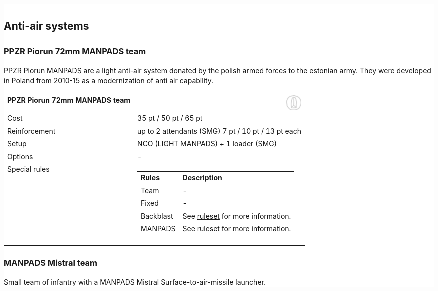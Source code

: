 ***

## Anti-air systems

### PPZR Piorun 72mm MANPADS team

PPZR Piorun MANPADS are a light anti-air system donated by the polish armed forces
to the estonian army. They were developed in Poland from 2010-15 as a modernization
of anti air capability.

| PPZR Piorun 72mm MANPADS team | <img src="/factions/nato-symbols/units/manpads-t.excalidraw.png" align="right" alt="MANPADS team" height=30 width=auto></img> |
| :---- | ---- |
| Cost | 35 pt / 50 pt / 65 pt |
| Reinforcement | up to 2 attendants (SMG) 7 pt / 10 pt / 13 pt each |
| Setup | NCO (LIGHT MANPADS) + 1 loader (SMG) |
| Options | - |
| Special rules | <table><tr><td><b>Rules</td><td><b>Description</td></tr><tr><td>Team</td><td>-</td></tr><tr><td>Fixed</td><td>-</td></tr><tr><td>Backblast</td><td>See [ruleset](../ruleset/H.E.A.T.md#anti-tank-guided-missiles-atgm) for more information.</td></tr><tr><td>MANPADS</td><td>See [ruleset](../ruleset/H.E.A.T.md#manportable-air-defense-systems-manpads) for more information.</td></tr></table> |

### MANPADS Mistral team

Small team of infantry with a MANPADS Mistral Surface-to-air-missile launcher.
